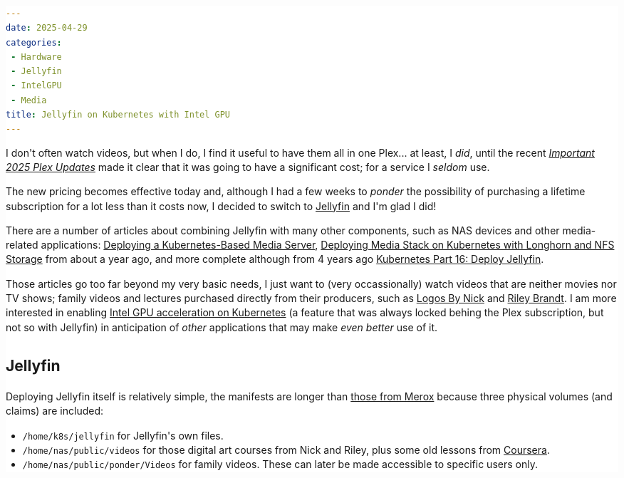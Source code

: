 ```yaml
---
date: 2025-04-29
categories:
 - Hardware
 - Jellyfin
 - IntelGPU
 - Media
title: Jellyfin on Kubernetes with Intel GPU
---
```


I don't often watch videos, but when I do, I find it useful to have them
all in one Plex... at least, I *did*, until the recent 
[*Important 2025 Plex Updates*](https://www.plex.tv/blog/important-2025-plex-updates/)
made it clear that it was going to have a significant cost; for a service
I *seldom* use.

The new pricing becomes effective today and, although I had a few weeks to
*ponder* the possibility of purchasing a lifetime subscription for a lot less
than it costs now, I decided to switch to [Jellyfin](https://jellyfin.org/)
and I'm glad I did!



There are a number of articles about combining Jellyfin with many other
components, such as NAS devices and other media-related applications:
[Deploying a Kubernetes-Based Media Server](https://merox.dev/blog/kubernetes-media-server/#jellyfin-br),
[Deploying Media Stack on Kubernetes with Longhorn and NFS Storage](https://docs.merox.dev/operations/containerization/k3s/manifests/media-stack/)
from about a year ago, and more complete although from 4 years ago
[Kubernetes Part 16: Deploy Jellyfin](https://www.debontonline.com/2021/11/kubernetes-part-16-deploy-jellyfin.html).

Those articles go too far beyond my very basic needs, I just want to (very
occassionally) watch videos that are neither movies nor TV shows; family
videos and lectures purchased directly from their producers, such as
[Logos By Nick](https://academy.logosbynick.com/) and
[Riley Brandt](https://www.rileybrandt.com/).
I am more interested in enabling
[Intel GPU acceleration on Kubernetes](https://jonathangazeley.com/2025/02/11/intel-gpu-acceleration-on-kubernetes/)
(a feature that was always locked behing the Plex subscription, but not so with
Jellyfin) in anticipation of *other* applications that may make *even better* use of it.

## Jellyfin

Deploying Jellyfin itself is relatively simple, the manifests are longer than
[those from Merox](https://merox.dev/blog/kubernetes-media-server/#jellyfin)
because three physical volumes (and claims) are included:

*  `/home/k8s/jellyfin` for Jellyfin's own files.
*  `/home/nas/public/videos` for those digital art courses from Nick and
    Riley, plus some old lessons from [Coursera](https://www.coursera.org/).
*  `/home/nas/public/ponder/Videos` for family videos. These can later be made
    accessible to specific users only.
